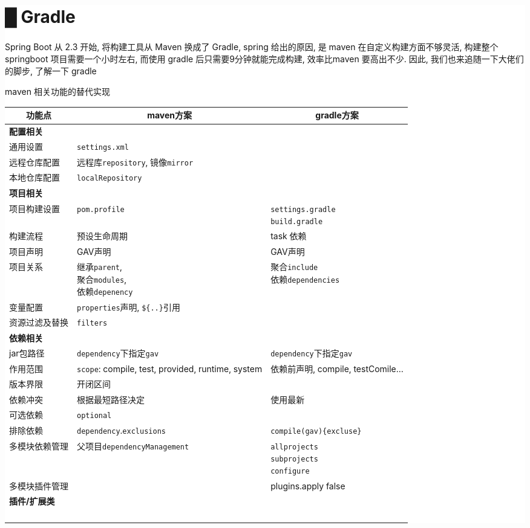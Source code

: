 # █ Gradle

Spring Boot 从 2.3 开始, 将构建工具从 Maven 换成了 Gradle, spring 给出的原因, 是 maven 在自定义构建方面不够灵活, 构建整个 springboot 项目需要一个小时左右, 而使用 gradle 后只需要9分钟就能完成构建, 效率比maven 要高出不少. 因此, 我们也来追随一下大佬们的脚步, 了解一下 gradle

maven 相关功能的替代实现

| 功能点          | maven方案                                                | gradle方案                                        |
| --------------- | -------------------------------------------------------- | ------------------------------------------------- |
| **配置相关**    |                                                          |                                                   |
| 通用设置        | `settings.xml`                                           |                                                   |
| 远程仓库配置    | 远程库`repository`, 镜像`mirror`                         |                                                   |
| 本地仓库配置    | `localRepository`                                        |                                                   |
| **项目相关**    |                                                          |                                                   |
| 项目构建设置    | `pom.profile`                                            | `settings.gradle` <br />`build.gradle`            |
| 构建流程        | 预设生命周期                                             | task 依赖                                         |
| 项目声明        | GAV声明                                                  | GAV声明                                           |
| 项目关系        | 继承`parent`, <br />聚合`modules`, <br />依赖`depenency` | 聚合`include` <br />依赖`dependencies`            |
| 变量配置        | `properties`声明, `${..}`引用                            |                                                   |
| 资源过滤及替换  | `filters`                                                |                                                   |
| **依赖相关**    |                                                          |                                                   |
| jar包路径       | `dependency`下指定`gav`                                  | `dependency`下指定`gav`                           |
| 作用范围        | `scope`: compile, test, provided, runtime, system        | 依赖前声明, compile, testComile…                  |
| 版本界限        | 开闭区间                                                 |                                                   |
| 依赖冲突        | 根据最短路径决定                                         | 使用最新                                          |
| 可选依赖        | `optional`                                               |                                                   |
| 排除依赖        | `dependency`.`exclusions`                                | `compile(gav){excluse}`                           |
| 多模块依赖管理  | 父项目`dependencyManagement`                             | `allprojects`<br />`subprojects`<br />`configure` |
| 多模块插件管理  |                                                          | plugins.apply false                               |
| **插件/扩展类** |                                                          |                                                   |
|                 |                                                          |                                                   |
|                 |                                                          |                                                   |
|                 |                                                          |                                                   |
|                 |                                                          |                                                   |
